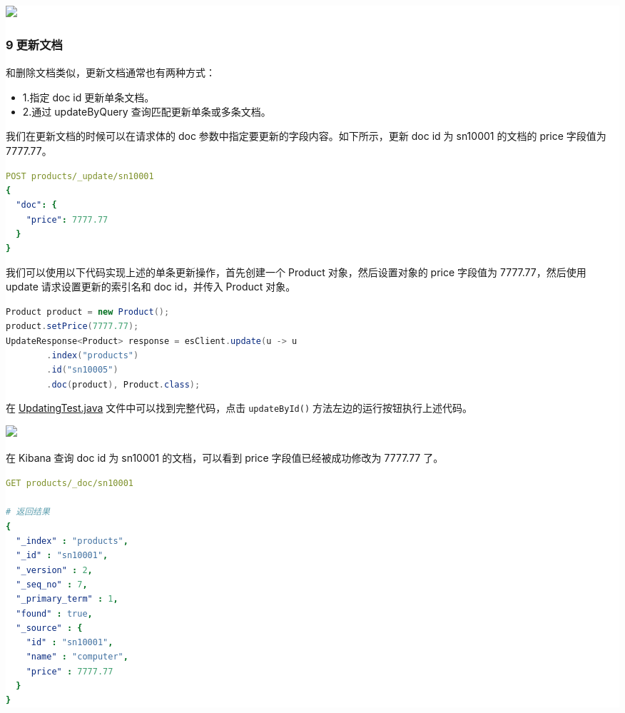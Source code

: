 ![](https://chengzw258.oss-cn-beijing.aliyuncs.com/Article/20220807213833.png)

### 9 更新文档
和删除文档类似，更新文档通常也有两种方式：
- 1.指定 doc id 更新单条文档。
- 2.通过 updateByQuery 查询匹配更新单条或多条文档。

我们在更新文档的时候可以在请求体的 doc 参数中指定要更新的字段内容。如下所示，更新 doc id 为 sn10001 的文档的 price 字段值为 7777.77。
```yaml
POST products/_update/sn10001
{
  "doc": {
    "price": 7777.77
  }
}
```
我们可以使用以下代码实现上述的单条更新操作，首先创建一个 Product 对象，然后设置对象的 price 字段值为 7777.77，然后使用 update 请求设置更新的索引名和 doc id，并传入 Product 对象。
```java
Product product = new Product();  
product.setPrice(7777.77);  
UpdateResponse<Product> response = esClient.update(u -> u  
        .index("products")  
        .id("sn10005")  
        .doc(product), Product.class);
```

在 [UpdatingTest.java](https://gitee.com/cr7258/elastic-lab/blob/master/5_java_develop/elasticsearch_java_api_client/src/test/java/com/elasticlab/UpdatingTest.java "UpdatingTest.java") 文件中可以找到完整代码，点击 `updateById()` 方法左边的运行按钮执行上述代码。

![](https://chengzw258.oss-cn-beijing.aliyuncs.com/Article/20220807214629.png)

在 Kibana 查询 doc id 为 sn10001 的文档，可以看到 price 字段值已经被成功修改为 7777.77 了。
```yaml
GET products/_doc/sn10001

# 返回结果
{
  "_index" : "products",
  "_id" : "sn10001",
  "_version" : 2,
  "_seq_no" : 7,
  "_primary_term" : 1,
  "found" : true,
  "_source" : {
    "id" : "sn10001",
    "name" : "computer",
    "price" : 7777.77
  }
}
```
